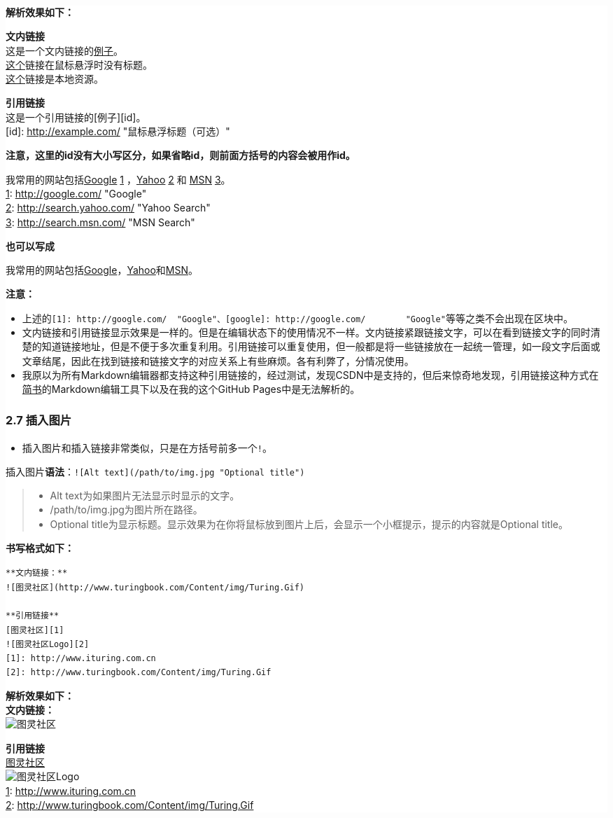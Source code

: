 **解析效果如下：**  

**文内链接**  
这是一个文内链接的[例子](http://example.com/ "鼠标悬浮此处显示的标题")。  
[这个](http://example.net/)链接在鼠标悬浮时没有标题。  
[这个](/about/)链接是本地资源。  

**引用链接**  
这是一个引用链接的[例子][id]。  
[id]: http://example.com/  "鼠标悬浮标题（可选）"  

**注意，这里的id没有大小写区分，如果省略id，则前面方括号的内容会被用作id。**  

我常用的网站包括[Google] [1] ，[Yahoo] [2] 和 [MSN] [3]。  
[1]: http://google.com/        "Google"  
[2]: http://search.yahoo.com/  "Yahoo Search"  
[3]: http://search.msn.com/    "MSN Search"  

**也可以写成**  

我常用的网站包括[Google][]，[Yahoo][]和[MSN][]。  

[google]: http://google.com/        "Google"  
[yahoo]:  http://search.yahoo.com/  "Yahoo Search"  
[msn]:    http://search.msn.com/    "MSN Search"  

**注意：**
* 上述的```[1]: http://google.com/  "Google"、[google]: http://google.com/        "Google"```等等之类不会出现在区块中。 
* 文内链接和引用链接显示效果是一样的。但是在编辑状态下的使用情况不一样。文内链接紧跟链接文字，可以在看到链接文字的同时清楚的知道链接地址，但是不便于多次重复利用。引用链接可以重复使用，但一般都是将一些链接放在一起统一管理，如一段文字后面或文章结尾，因此在找到链接和链接文字的对应关系上有些麻烦。各有利弊了，分情况使用。
* 我原以为所有Markdown编辑器都支持这种引用链接的，经过测试，发现CSDN中是支持的，但后来惊奇地发现，引用链接这种方式在[简书](https://www.jianshu.com/)的Markdown编辑工具下以及在我的这个GitHub Pages中是无法解析的。


### 2.7 插入图片  
* 插入图片和插入链接非常类似，只是在方括号前多一个`!`。  

插入图片**语法**：`![Alt text](/path/to/img.jpg "Optional title")`  
>* Alt text为如果图片无法显示时显示的文字。  
>* /path/to/img.jpg为图片所在路径。  
>* Optional title为显示标题。显示效果为在你将鼠标放到图片上后，会显示一个小框提示，提示的内容就是Optional title。  

**书写格式如下：**  
```
**文内链接：**
![图灵社区](http://www.turingbook.com/Content/img/Turing.Gif)

**引用链接**
[图灵社区][1]
![图灵社区Logo][2]
[1]: http://www.ituring.com.cn
[2]: http://www.turingbook.com/Content/img/Turing.Gif
```

**解析效果如下：**  
**文内链接：**  
![图灵社区](http://www.turingbook.com/Content/img/Turing.Gif)   

**引用链接**  
[图灵社区][1]  
![图灵社区Logo][2]  
[1]: http://www.ituring.com.cn   
[2]: http://www.turingbook.com/Content/img/Turing.Gif  


[1]:	http://google.com/        "Google"
[2]:	http://search.yahoo.com/  "Yahoo Search"
[3]:	http://search.msn.com/    "MSN Search"
[^1]: Markdown是一种纯文本标记语言  
[^Le]: 开源笔记平台，支持Markdown和笔记直接发为博文  
